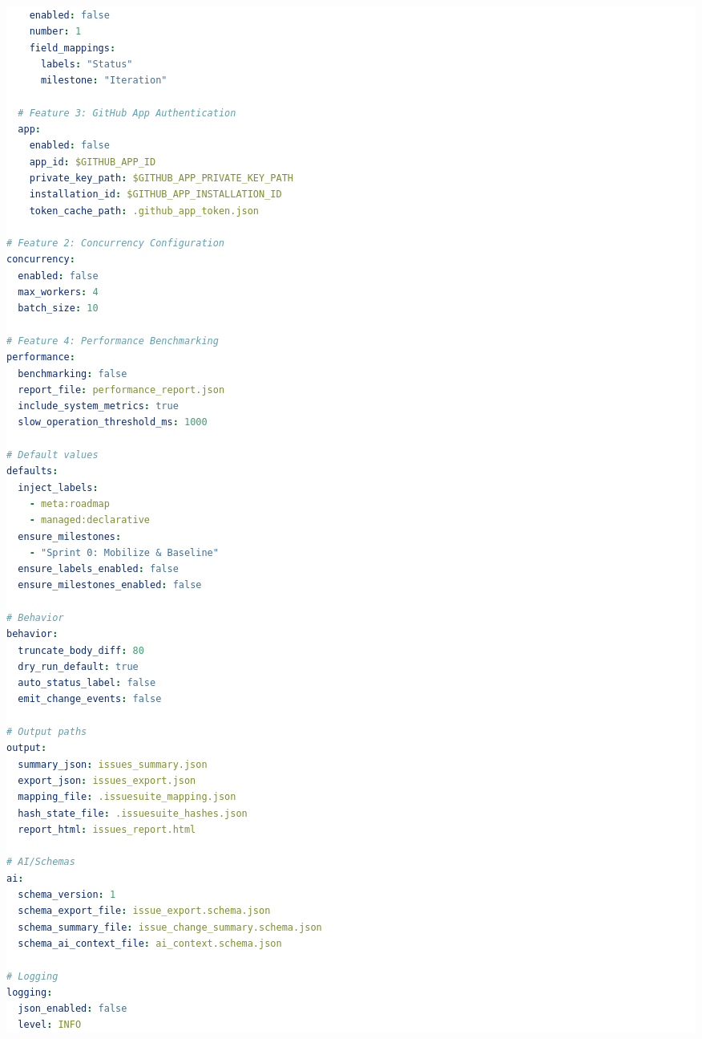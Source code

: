 ```yaml
    enabled: false
    number: 1
    field_mappings:
      labels: "Status"
      milestone: "Iteration"

  # Feature 3: GitHub App Authentication
  app:
    enabled: false
    app_id: $GITHUB_APP_ID
    private_key_path: $GITHUB_APP_PRIVATE_KEY_PATH
    installation_id: $GITHUB_APP_INSTALLATION_ID
    token_cache_path: .github_app_token.json

# Feature 2: Concurrency Configuration
concurrency:
  enabled: false
  max_workers: 4
  batch_size: 10

# Feature 4: Performance Benchmarking
performance:
  benchmarking: false
  report_file: performance_report.json
  include_system_metrics: true
  slow_operation_threshold_ms: 1000

# Default values
defaults:
  inject_labels:
    - meta:roadmap
    - managed:declarative
  ensure_milestones:
    - "Sprint 0: Mobilize & Baseline"
  ensure_labels_enabled: false
  ensure_milestones_enabled: false

# Behavior
behavior:
  truncate_body_diff: 80
  dry_run_default: true
  auto_status_label: false
  emit_change_events: false

# Output paths
output:
  summary_json: issues_summary.json
  export_json: issues_export.json
  mapping_file: .issuesuite_mapping.json
  hash_state_file: .issuesuite_hashes.json
  report_html: issues_report.html

# AI/Schemas
ai:
  schema_version: 1
  schema_export_file: issue_export.schema.json
  schema_summary_file: issue_change_summary.schema.json
  schema_ai_context_file: ai_context.schema.json

# Logging
logging:
  json_enabled: false
  level: INFO
```